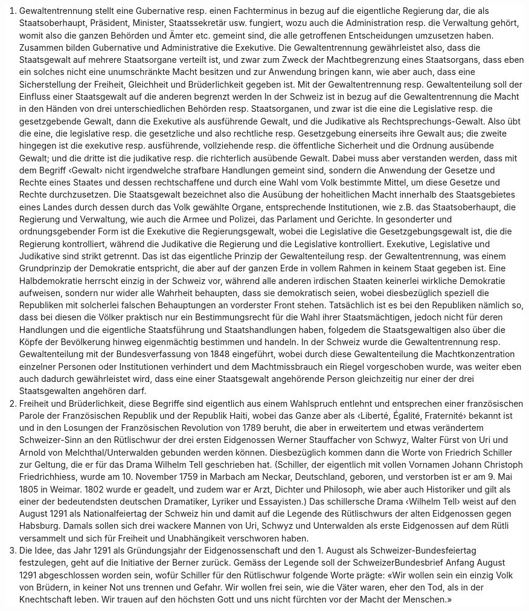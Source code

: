 1) Gewaltentrennung stellt eine Gubernative resp. einen Fachterminus in bezug auf die eigentliche Regierung dar, die als Staatsoberhaupt, Präsident, Minister, Staatssekretär usw. fungiert, wozu auch die Administration resp. die Verwaltung gehört, womit also die ganzen Behörden und Ämter etc. gemeint sind, die alle getroffenen Entscheidungen umzusetzen haben. Zusammen bilden Gubernative und Administrative die Exekutive. Die Gewaltentrennung gewährleistet also, dass die Staatsgewalt auf mehrere Staatsorgane verteilt ist, und zwar zum Zweck der Machtbegrenzung eines Staatsorgans, dass eben ein solches nicht eine unumschränkte Macht besitzen und zur Anwendung bringen kann, wie aber auch, dass eine Sicherstellung der Freiheit, Gleichheit und Brüderlichkeit gegeben ist. Mit der Gewaltentrennung resp. Gewaltenteilung soll der Einfluss einer Staatsgewalt auf die anderen begrenzt werden In der Schweiz ist in bezug auf die Gewaltentrennung die Macht in den Händen von drei unterschiedlichen Behörden resp. Staatsorganen, und zwar ist die eine die Legislative resp. die gesetzgebende Gewalt, dann die Exekutive als ausführende Gewalt, und die Judikative als Rechtsprechungs-Gewalt. Also übt die eine, die legislative resp. die gesetzliche und also rechtliche resp. Gesetzgebung einerseits ihre Gewalt aus; die zweite hingegen ist die exekutive resp. ausführende, vollziehende resp. die öffentliche Sicherheit und die Ordnung ausübende Gewalt; und die dritte ist die judikative resp. die richterlich ausübende Gewalt. Dabei muss aber verstanden werden, dass mit dem Begriff ‹Gewalt› nicht irgendwelche strafbare Handlungen gemeint sind, sondern die Anwendung der Gesetze und Rechte eines Staates und dessen rechtschaffene und durch eine Wahl vom Volk bestimmte Mittel, um diese Gesetze und Rechte durchzusetzen. Die Staatsgewalt bezeichnet also die Ausübung der hoheitlichen Macht innerhalb des Staatsgebietes eines Landes durch dessen durch das Volk gewählte Organe, entsprechende Institutionen, wie z.B. das Staatsoberhaupt, die Regierung und Verwaltung, wie auch die Armee und Polizei, das Parlament und Gerichte. In gesonderter und ordnungsgebender Form ist die Exekutive die Regierungsgewalt, wobei die Legislative die Gesetzgebungsgewalt ist, die die Regierung kontrolliert, während die Judikative die Regierung und die Legislative kontrolliert. Exekutive, Legislative und Judikative sind strikt getrennt. Das ist das eigentliche Prinzip der Gewaltenteilung resp. der Gewaltentrennung, was einem Grundprinzip der Demokratie entspricht, die aber auf der ganzen Erde in vollem Rahmen in keinem Staat gegeben ist. Eine Halbdemokratie herrscht einzig in der Schweiz vor, während alle anderen irdischen Staaten keinerlei wirkliche Demokratie aufweisen, sondern nur wider alle Wahrheit behaupten, dass sie demokratisch seien, wobei diesbezüglich speziell die Republiken mit solcherlei falschen Behauptungen an vorderster Front stehen. Tatsächlich ist es bei den Republiken nämlich so, dass bei diesen die Völker praktisch nur ein Bestimmungsrecht für die Wahl ihrer Staatsmächtigen, jedoch nicht für deren Handlungen und die eigentliche Staatsführung und Staatshandlungen haben, folgedem die Staatsgewaltigen also über die Köpfe der Bevölkerung hinweg eigenmächtig bestimmen und handeln. In der Schweiz wurde die Gewaltentrennung resp. Gewaltenteilung mit der Bundesverfassung von 1848 eingeführt, wobei durch diese Gewaltenteilung die Machtkonzentration einzelner Personen oder Institutionen verhindert und dem Machtmissbrauch ein Riegel vorgeschoben wurde, was weiter eben auch dadurch gewährleistet wird, dass eine einer Staatsgewalt angehörende Person gleichzeitig nur einer der drei Staatsgewalten angehören darf.
2) Freiheit und Brüderlichkeit, diese Begriffe sind eigentlich aus einem Wahlspruch entlehnt und entsprechen einer französischen Parole der Französischen Republik und der Republik Haiti, wobei das Ganze aber als ‹Liberté, Égalité, Fraternité› bekannt ist und in den Losungen der Französischen Revolution von 1789 beruht, die aber in erweitertem und etwas verändertem Schweizer-Sinn an den Rütlischwur der drei ersten Eidgenossen Werner Stauffacher von Schwyz, Walter Fürst von Uri und Arnold von Melchthal/Unterwalden gebunden werden können. Diesbezüglich kommen dann die Worte von Friedrich Schiller zur Geltung, die er für das Drama Wilhelm Tell geschrieben hat. (Schiller, der eigentlich mit vollen Vornamen Johann Christoph Friedrichhiess, wurde am 10. November 1759 in Marbach am Neckar, Deutschland, geboren, und verstorben ist er am 9. Mai 1805 in Weimar. 1802 wurde er geadelt, und zudem war er Arzt, Dichter und Philosoph, wie aber auch Historiker und gilt als einer der bedeutendsten deutschen Dramatiker, Lyriker und Essayisten.) Das schillersche Drama ‹Wilhelm Tell› weist auf den August 1291 als Nationalfeiertag der Schweiz hin und damit auf die Legende des Rütlischwurs der alten Eidgenossen gegen Habsburg. Damals sollen sich drei wackere Mannen von Uri, Schwyz und Unterwalden als erste Eidgenossen auf dem Rütli versammelt und sich für Freiheit und Unabhängikeit verschworen haben.
3) Die Idee, das Jahr 1291 als Gründungsjahr der Eidgenossenschaft und den 1. August als Schweizer-Bundesfeiertag festzulegen, geht auf die Initiative der Berner zurück. Gemäss der Legende soll der SchweizerBundesbrief Anfang August 1291 abgeschlossen worden sein, wofür Schiller für den Rütlischwur folgende Worte prägte: «Wir wollen sein ein einzig Volk von Brüdern, in keiner Not uns trennen und Gefahr. Wir wollen frei sein, wie die Väter waren, eher den Tod, als in der Knechtschaft leben. Wir trauen auf den höchsten Gott und uns nicht fürchten vor der Macht der Menschen.»